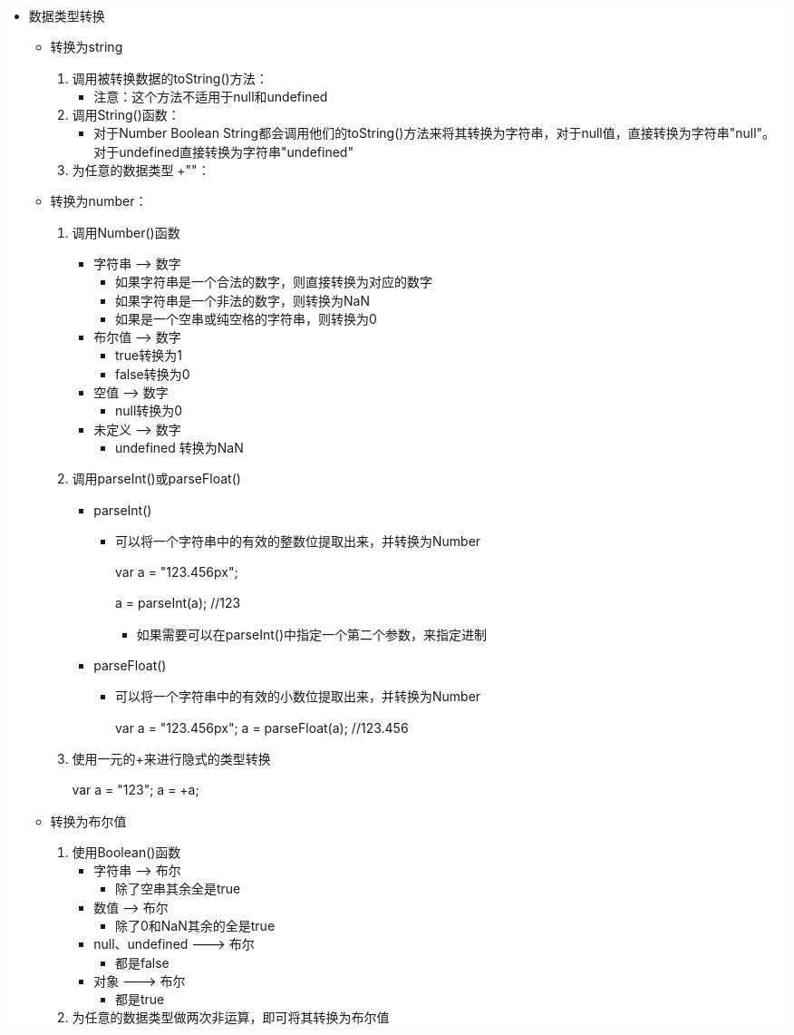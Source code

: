    * 数据类型转换

     * 转换为string

       1. 调用被转换数据的toString()方法：
          * 注意：这个方法不适用于null和undefined
       2. 调用String()函数：
          * 对于Number Boolean String都会调用他们的toString()方法来将其转换为字符串，对于null值，直接转换为字符串"null"。对于undefined直接转换为字符串"undefined"
       3. 为任意的数据类型 +""：

     * 转换为number：

       1. 调用Number()函数

          * 字符串 --> 数字
            * 如果字符串是一个合法的数字，则直接转换为对应的数字
            * 如果字符串是一个非法的数字，则转换为NaN
            * 如果是一个空串或纯空格的字符串，则转换为0
          * 布尔值 --> 数字
            * true转换为1
            * false转换为0
          * 空值 --> 数字
            * null转换为0
          * 未定义 --> 数字
            * undefined 转换为NaN

       2. 调用parseInt()或parseFloat()

          * parseInt()

            * 可以将一个字符串中的有效的整数位提取出来，并转换为Number

              var a = "123.456px";

              a = parseInt(a); //123

              * 如果需要可以在parseInt()中指定一个第二个参数，来指定进制

          * parseFloat()

            * 可以将一个字符串中的有效的小数位提取出来，并转换为Number

              var a = "123.456px";
              a = parseFloat(a); //123.456

       3. 使用一元的+来进行隐式的类型转换

          var a = "123";
          a = +a;

     * 转换为布尔值

       1. 使用Boolean()函数
          * 字符串 --> 布尔
            * 除了空串其余全是true
          * 数值 --> 布尔
            * 除了0和NaN其余的全是true
          * null、undefined ---> 布尔
            * 都是false
          * 对象 ---> 布尔
            * 都是true
       2. 为任意的数据类型做两次非运算，即可将其转换为布尔值

